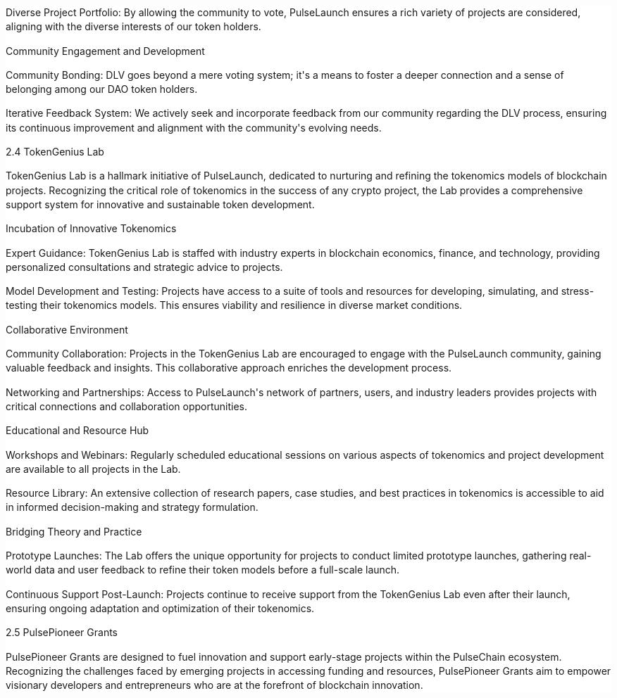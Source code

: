 Diverse Project Portfolio: By allowing the community to vote, PulseLaunch ensures a rich variety of projects are considered, aligning with the diverse interests of our token holders.

Community Engagement and Development

Community Bonding: DLV goes beyond a mere voting system; it's a means to foster a deeper connection and a sense of belonging among our DAO token holders.

Iterative Feedback System: We actively seek and incorporate feedback from our community regarding the DLV process, ensuring its continuous improvement and alignment with the community's evolving needs.

2.4 TokenGenius Lab

TokenGenius Lab is a hallmark initiative of PulseLaunch, dedicated to nurturing and refining the tokenomics models of blockchain projects. Recognizing the critical role of tokenomics in the success of any crypto project, the Lab provides a comprehensive support system for innovative and sustainable token development.

Incubation of Innovative Tokenomics

Expert Guidance: TokenGenius Lab is staffed with industry experts in blockchain economics, finance, and technology, providing personalized consultations and strategic advice to projects.

Model Development and Testing: Projects have access to a suite of tools and resources for developing, simulating, and stress-testing their tokenomics models. This ensures viability and resilience in diverse market conditions.

Collaborative Environment

Community Collaboration: Projects in the TokenGenius Lab are encouraged to engage with the PulseLaunch community, gaining valuable feedback and insights. This collaborative approach enriches the development process.

Networking and Partnerships: Access to PulseLaunch's network of partners, users, and industry leaders provides projects with critical connections and collaboration opportunities.

Educational and Resource Hub

Workshops and Webinars: Regularly scheduled educational sessions on various aspects of tokenomics and project development are available to all projects in the Lab.

Resource Library: An extensive collection of research papers, case studies, and best practices in tokenomics is accessible to aid in informed decision-making and strategy formulation.

Bridging Theory and Practice

Prototype Launches: The Lab offers the unique opportunity for projects to conduct limited prototype launches, gathering real-world data and user feedback to refine their token models before a full-scale launch.

Continuous Support Post-Launch: Projects continue to receive support from the TokenGenius Lab even after their launch, ensuring ongoing adaptation and optimization of their tokenomics.

2.5 PulsePioneer Grants

PulsePioneer Grants are designed to fuel innovation and support early-stage projects within the PulseChain ecosystem. Recognizing the challenges faced by emerging projects in accessing funding and resources, PulsePioneer Grants aim to empower visionary developers and entrepreneurs who are at the forefront of blockchain innovation.
